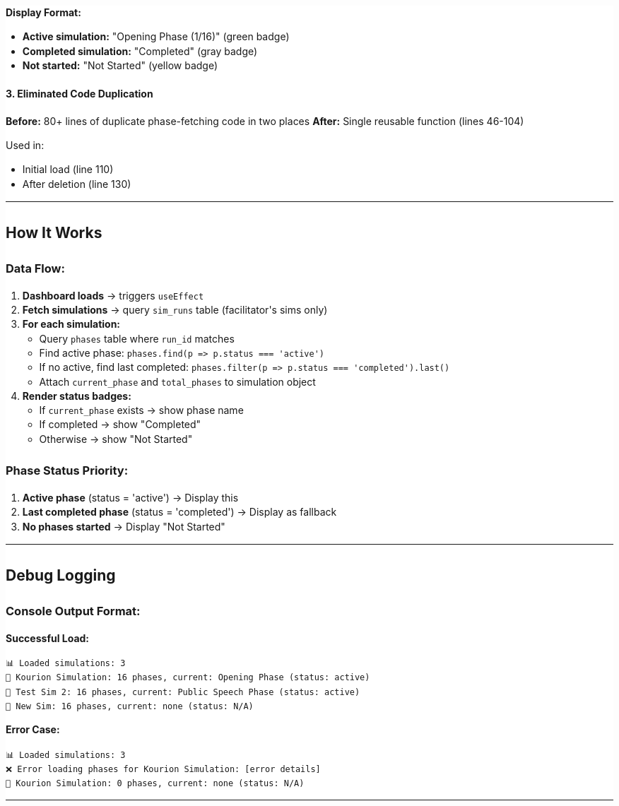 **Display Format:**
- **Active simulation:** "Opening Phase (1/16)" (green badge)
- **Completed simulation:** "Completed" (gray badge)
- **Not started:** "Not Started" (yellow badge)

#### 3. Eliminated Code Duplication

**Before:** 80+ lines of duplicate phase-fetching code in two places
**After:** Single reusable function (lines 46-104)

Used in:
- Initial load (line 110)
- After deletion (line 130)

---

## How It Works

### Data Flow:

1. **Dashboard loads** → triggers `useEffect`
2. **Fetch simulations** → query `sim_runs` table (facilitator's sims only)
3. **For each simulation:**
   - Query `phases` table where `run_id` matches
   - Find active phase: `phases.find(p => p.status === 'active')`
   - If no active, find last completed: `phases.filter(p => p.status === 'completed').last()`
   - Attach `current_phase` and `total_phases` to simulation object
4. **Render status badges:**
   - If `current_phase` exists → show phase name
   - If completed → show "Completed"
   - Otherwise → show "Not Started"

### Phase Status Priority:

1. **Active phase** (status = 'active') → Display this
2. **Last completed phase** (status = 'completed') → Display as fallback
3. **No phases started** → Display "Not Started"

---

## Debug Logging

### Console Output Format:

**Successful Load:**
```
📊 Loaded simulations: 3
📍 Kourion Simulation: 16 phases, current: Opening Phase (status: active)
📍 Test Sim 2: 16 phases, current: Public Speech Phase (status: active)
📍 New Sim: 16 phases, current: none (status: N/A)
```

**Error Case:**
```
📊 Loaded simulations: 3
❌ Error loading phases for Kourion Simulation: [error details]
📍 Kourion Simulation: 0 phases, current: none (status: N/A)
```

---